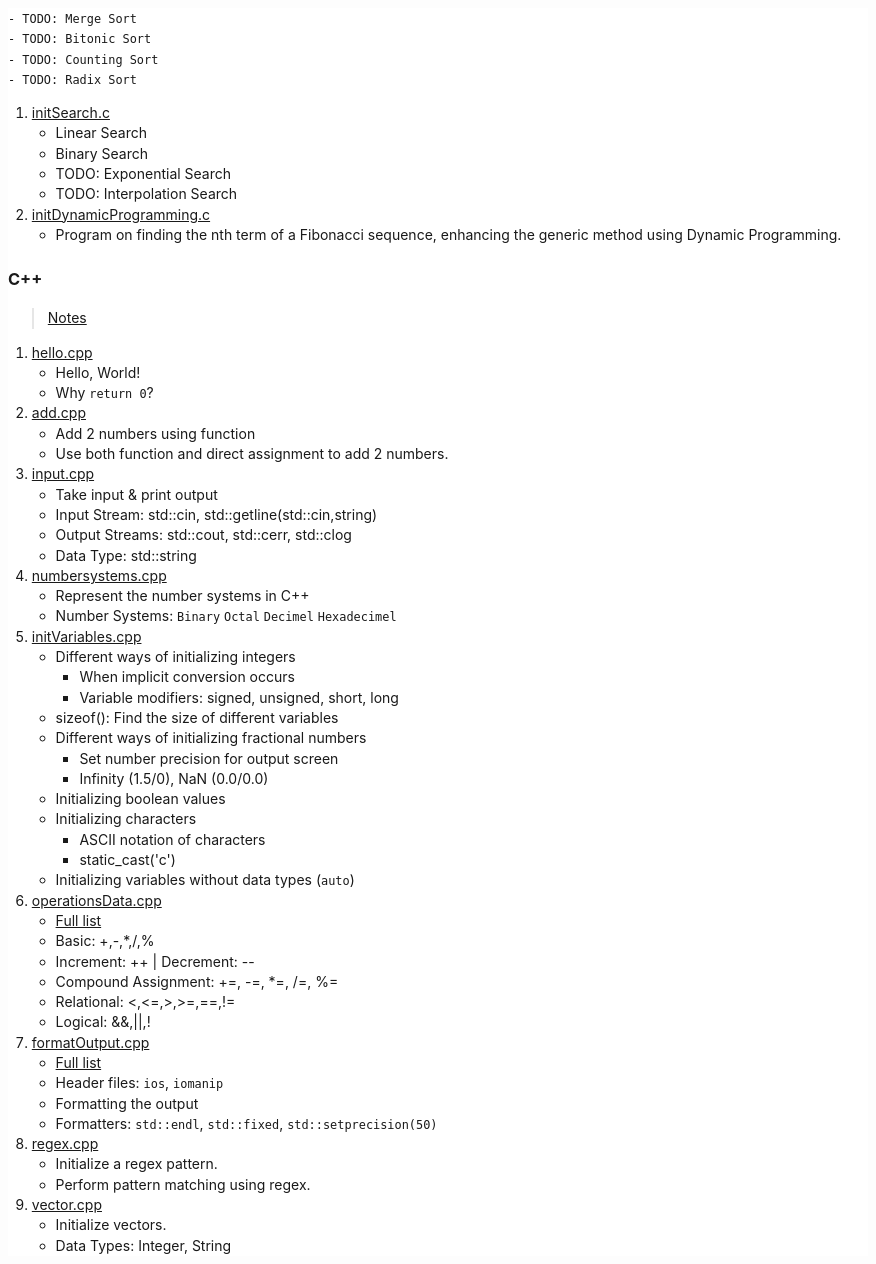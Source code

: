     - TODO: Merge Sort
    - TODO: Bitonic Sort
    - TODO: Counting Sort
    - TODO: Radix Sort
1. [initSearch.c](./self/C/initSearch.c)
    - Linear Search
    - Binary Search
    - TODO: Exponential Search
    - TODO: Interpolation Search
1. [initDynamicProgramming.c](./self/C/initDynamicProgramming.c)
    - Program on finding the nth term of a Fibonacci sequence, enhancing the generic method using Dynamic Programming.

### C++
> [Notes](./notes/Languages.md#c++)

1. [hello.cpp](./self/C++/hello.cpp)
    - Hello, World!
    - Why `return 0`?
1. [add.cpp](./self/C++/add.cpp)
    - Add 2 numbers using function
    - Use both function and direct assignment to add 2 numbers.
1. [input.cpp](./self/C++/input.cpp)
    - Take input & print output
    - Input Stream: std::cin, std::getline(std::cin,string)
    - Output Streams: std::cout, std::cerr, std::clog
    - Data Type: std::string
1. [numbersystems.cpp](./self/C++/numbersystems.cpp)
    - Represent the number systems in C++
    - Number Systems: `Binary` `Octal` `Decimel` `Hexadecimel`
1. [initVariables.cpp](./self/C++/initVariables.cpp)
    - Different ways of initializing integers
        - When implicit conversion occurs
        - Variable modifiers: signed, unsigned, short, long
    - sizeof(): Find the size of different variables
    - Different ways of initializing fractional numbers
        - Set number precision for output screen
        - Infinity (1.5/0), NaN (0.0/0.0)
    - Initializing boolean values
    - Initializing characters
        - ASCII notation of characters
        - static_cast<int>('c')
    - Initializing variables without data types (`auto`)
1. [operationsData.cpp](./self/C++/operationsData.cpp)
    - [Full list](https://en.cppreference.com/w/cpp/language/operator_precedence)
    - Basic: +,-,*,/,%
    - Increment: ++ | Decrement: --
    - Compound Assignment: +=, -=, *=, /=, %=
    - Relational: <,<=,>,>=,==,!=
    - Logical: &&,||,!
1. [formatOutput.cpp](./self/C++/formatOutput.cpp)
    - [Full list](https://en.cppreference.com/w/cpp/io/manip)
    - Header files: `ios`, `iomanip`
    - Formatting the output
    - Formatters: `std::endl`, `std::fixed`, `std::setprecision(50)`
1. [regex.cpp](./self/C++/regex.cpp)
    - Initialize a regex pattern.
    - Perform pattern matching using regex.
1. [vector.cpp](./self/C++/vector.cpp)
    - Initialize vectors.
    - Data Types: Integer, String
